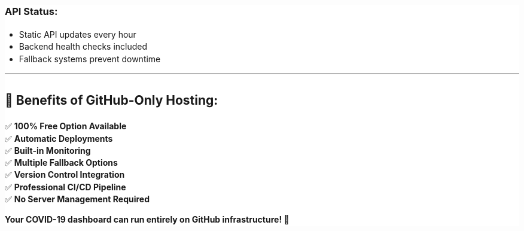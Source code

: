 ### **API Status:**
- Static API updates every hour
- Backend health checks included
- Fallback systems prevent downtime

---

## 🎉 **Benefits of GitHub-Only Hosting:**

✅ **100% Free Option Available**  
✅ **Automatic Deployments**  
✅ **Built-in Monitoring**  
✅ **Multiple Fallback Options**  
✅ **Version Control Integration**  
✅ **Professional CI/CD Pipeline**  
✅ **No Server Management Required**  

**Your COVID-19 dashboard can run entirely on GitHub infrastructure! 🚀**
